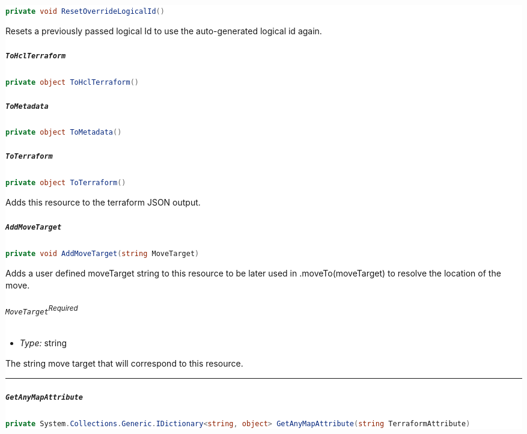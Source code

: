 ```csharp
private void ResetOverrideLogicalId()
```

Resets a previously passed logical Id to use the auto-generated logical id again.

##### `ToHclTerraform` <a name="ToHclTerraform" id="@cdktf/provider-azurerm.advancedThreatProtection.AdvancedThreatProtection.toHclTerraform"></a>

```csharp
private object ToHclTerraform()
```

##### `ToMetadata` <a name="ToMetadata" id="@cdktf/provider-azurerm.advancedThreatProtection.AdvancedThreatProtection.toMetadata"></a>

```csharp
private object ToMetadata()
```

##### `ToTerraform` <a name="ToTerraform" id="@cdktf/provider-azurerm.advancedThreatProtection.AdvancedThreatProtection.toTerraform"></a>

```csharp
private object ToTerraform()
```

Adds this resource to the terraform JSON output.

##### `AddMoveTarget` <a name="AddMoveTarget" id="@cdktf/provider-azurerm.advancedThreatProtection.AdvancedThreatProtection.addMoveTarget"></a>

```csharp
private void AddMoveTarget(string MoveTarget)
```

Adds a user defined moveTarget string to this resource to be later used in .moveTo(moveTarget) to resolve the location of the move.

###### `MoveTarget`<sup>Required</sup> <a name="MoveTarget" id="@cdktf/provider-azurerm.advancedThreatProtection.AdvancedThreatProtection.addMoveTarget.parameter.moveTarget"></a>

- *Type:* string

The string move target that will correspond to this resource.

---

##### `GetAnyMapAttribute` <a name="GetAnyMapAttribute" id="@cdktf/provider-azurerm.advancedThreatProtection.AdvancedThreatProtection.getAnyMapAttribute"></a>

```csharp
private System.Collections.Generic.IDictionary<string, object> GetAnyMapAttribute(string TerraformAttribute)
```
